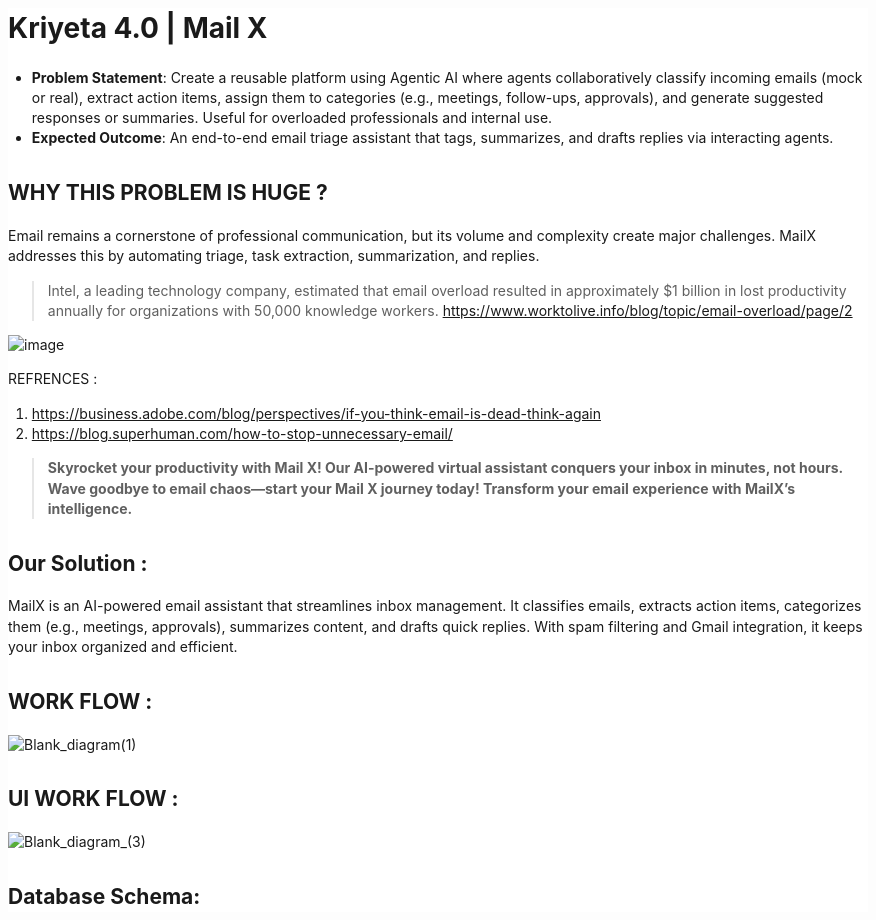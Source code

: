 # Kriyeta 4.0 | Mail X

- **Problem Statement**: Create a reusable platform using Agentic AI where agents collaboratively classify incoming emails (mock or real), extract action items, assign them to categories (e.g., meetings, follow-ups, approvals), and generate suggested responses or summaries. Useful for overloaded professionals and internal use.
- **Expected Outcome**: An end-to-end email triage assistant that tags, summarizes, and drafts replies via interacting agents.

## WHY THIS PROBLEM IS HUGE ?

Email remains a cornerstone of professional communication, but its volume and complexity create major challenges. MailX addresses this by automating triage, task extraction, summarization, and replies.

> Intel, a leading technology company, estimated that email overload resulted in approximately $1 billion in lost productivity annually for organizations with 50,000 knowledge workers. https://www.worktolive.info/blog/topic/email-overload/page/2
> 
![image](https://github.com/user-attachments/assets/2d99f3b9-bf9f-4cac-8900-2783508b61b8)


REFRENCES :

1. https://business.adobe.com/blog/perspectives/if-you-think-email-is-dead-think-again
2. https://blog.superhuman.com/how-to-stop-unnecessary-email/

> **Skyrocket your productivity with Mail X!
Our AI-powered virtual assistant conquers your inbox in minutes, not hours.
Wave goodbye to email chaos—start your Mail X journey today!
Transform your email experience with MailX’s intelligence.**
> 

## Our Solution :

MailX is an AI-powered email assistant that streamlines inbox management. It classifies emails, extracts action items, categorizes them (e.g., meetings, approvals), summarizes content, and drafts quick replies. With spam filtering and Gmail integration, it keeps your inbox organized and efficient.

## WORK FLOW :

![Blank_diagram(1)](https://github.com/user-attachments/assets/6729696c-13cb-4a38-8e11-57ba06d35d8b)

## UI WORK FLOW :

![Blank_diagram_(3)](https://github.com/user-attachments/assets/78684672-6f11-4353-95b4-069860fdc8f3)


## Database Schema:
